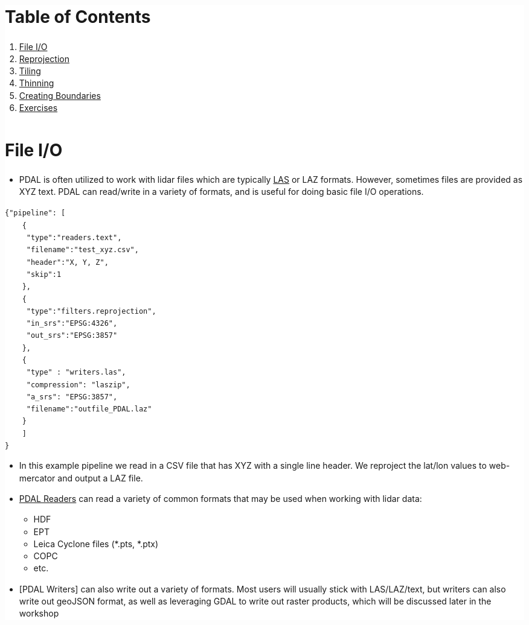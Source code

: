 # Table of Contents
1. [File I/O](#fileIO)
2. [Reprojection](#reprojection)
3. [Tiling](#tiling)
4. [Thinning](#thin) 
5. [Creating Boundaries](#boundary)
6. [Exercises](#exercises)

# File I/O <a name ="fileIO"></a>
- PDAL is often utilized to work with lidar files which are typically [LAS](https://www.asprs.org/divisions-committees/lidar-division/laser-las-file-format-exchange-activities#:~:text=The%20LAS%20file%20format%20is,x%2Cy%2Cz%20tuplet.) or LAZ formats.  However, sometimes files are provided as XYZ text.  PDAL can read/write in a variety of formats, and is useful for doing basic file I/O operations.


```
{"pipeline": [
    {
     "type":"readers.text",
     "filename":"test_xyz.csv",
     "header":"X, Y, Z",
     "skip":1
    },
    {
     "type":"filters.reprojection",
     "in_srs":"EPSG:4326",
     "out_srs":"EPSG:3857"
    },
    {
     "type" : "writers.las",
     "compression": "laszip",
     "a_srs": "EPSG:3857",
     "filename":"outfile_PDAL.laz"
    } 
    ]
}
```

- In this example pipeline we read in a CSV file that has XYZ with a single line header.  We reproject the lat/lon values to web-mercator and output a LAZ file.

- [PDAL Readers](https://pdal.io/en/2.5.3/stages/readers.html) can read a variety of common formats that may be used when working with lidar data:
    - HDF
    - EPT
    - Leica Cyclone files (*.pts, *.ptx)
    - COPC
    - etc.
    
- [PDAL Writers] can also write out a variety of formats.  Most users will usually stick with LAS/LAZ/text, but writers can also write out geoJSON format, as well as leveraging GDAL to write out raster products, which will be discussed later in the workshop
